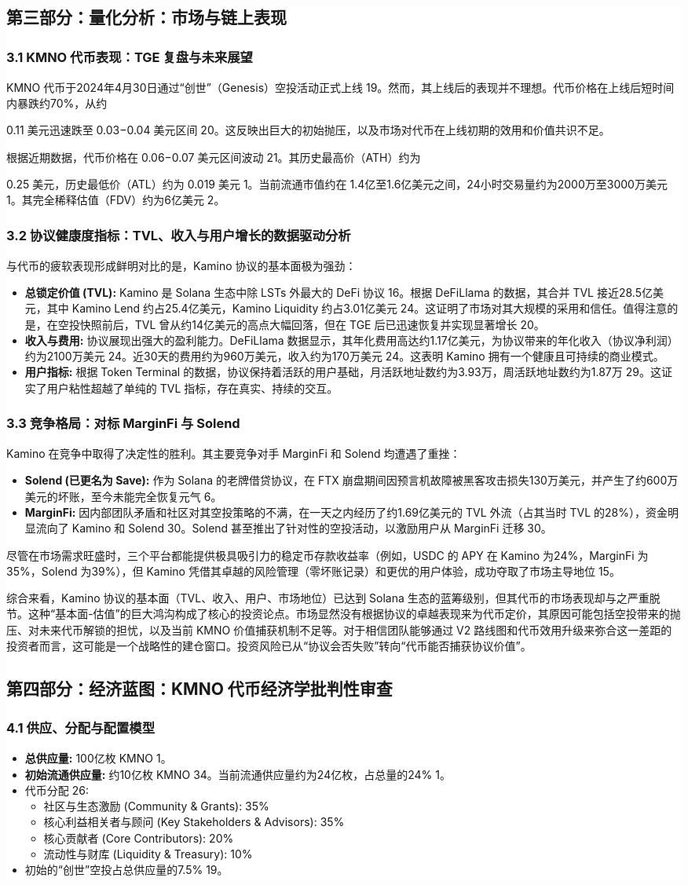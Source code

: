 ## **第三部分：量化分析：市场与链上表现**

### **3.1 KMNO 代币表现：TGE 复盘与未来展望**

KMNO 代币于2024年4月30日通过“创世”（Genesis）空投活动正式上线 19。然而，其上线后的表现并不理想。代币价格在上线后短时间内暴跌约70%，从约

0.11 美元迅速跌至 0.03−0.04 美元区间 20。这反映出巨大的初始抛压，以及市场对代币在上线初期的效用和价值共识不足。

根据近期数据，代币价格在 0.06−0.07 美元区间波动 21。其历史最高价（ATH）约为

0.25 美元，历史最低价（ATL）约为 0.019 美元 1。当前流通市值约在 1.4亿至1.6亿美元之间，24小时交易量约为2000万至3000万美元 1。其完全稀释估值（FDV）约为6亿美元 2。

### **3.2 协议健康度指标：TVL、收入与用户增长的数据驱动分析**

与代币的疲软表现形成鲜明对比的是，Kamino 协议的基本面极为强劲：

* **总锁定价值 (TVL):** Kamino 是 Solana 生态中除 LSTs 外最大的 DeFi 协议 16。根据 DeFiLlama 的数据，其合并 TVL 接近28.5亿美元，其中 Kamino Lend 约占25.4亿美元，Kamino Liquidity 约占3.01亿美元 24。这证明了市场对其大规模的采用和信任。值得注意的是，在空投快照前后，TVL 曾从约14亿美元的高点大幅回落，但在 TGE 后已迅速恢复并实现显著增长 20。  
* **收入与费用:** 协议展现出强大的盈利能力。DeFiLlama 数据显示，其年化费用高达约1.17亿美元，为协议带来的年化收入（协议净利润）约为2100万美元 24。近30天的费用约为960万美元，收入约为170万美元 24。这表明 Kamino 拥有一个健康且可持续的商业模式。  
* **用户指标:** 根据 Token Terminal 的数据，协议保持着活跃的用户基础，月活跃地址数约为3.93万，周活跃地址数约为1.87万 29。这证实了用户粘性超越了单纯的 TVL 指标，存在真实、持续的交互。

### **3.3 竞争格局：对标 MarginFi 与 Solend**

Kamino 在竞争中取得了决定性的胜利。其主要竞争对手 MarginFi 和 Solend 均遭遇了重挫：

* **Solend (已更名为 Save):** 作为 Solana 的老牌借贷协议，在 FTX 崩盘期间因预言机故障被黑客攻击损失130万美元，并产生了约600万美元的坏账，至今未能完全恢复元气 6。  
* **MarginFi:** 因内部团队矛盾和社区对其空投策略的不满，在一天之内经历了约1.69亿美元的 TVL 外流（占其当时 TVL 的28%），资金明显流向了 Kamino 和 Solend 30。Solend 甚至推出了针对性的空投活动，以激励用户从 MarginFi 迁移 30。

尽管在市场需求旺盛时，三个平台都能提供极具吸引力的稳定币存款收益率（例如，USDC 的 APY 在 Kamino 为24%，MarginFi 为35%，Solend 为39%），但 Kamino 凭借其卓越的风险管理（零坏账记录）和更优的用户体验，成功夺取了市场主导地位 15。

综合来看，Kamino 协议的基本面（TVL、收入、用户、市场地位）已达到 Solana 生态的蓝筹级别，但其代币的市场表现却与之严重脱节。这种“基本面-估值”的巨大鸿沟构成了核心的投资论点。市场显然没有根据协议的卓越表现来为代币定价，其原因可能包括空投带来的抛压、对未来代币解锁的担忧，以及当前 KMNO 价值捕获机制不足等。对于相信团队能够通过 V2 路线图和代币效用升级来弥合这一差距的投资者而言，这可能是一个战略性的建仓窗口。投资风险已从“协议会否失败”转向“代币能否捕获协议价值”。

## **第四部分：经济蓝图：KMNO 代币经济学批判性审查**

### **4.1 供应、分配与配置模型**

* **总供应量:** 100亿枚 KMNO 1。  
* **初始流通供应量:** 约10亿枚 KMNO 34。当前流通供应量约为24亿枚，占总量的24% 1。  
* 代币分配 26:  
  * 社区与生态激励 (Community & Grants): 35%  
  * 核心利益相关者与顾问 (Key Stakeholders & Advisors): 35%  
  * 核心贡献者 (Core Contributors): 20%  
  * 流动性与财库 (Liquidity & Treasury): 10%  
* 初始的“创世”空投占总供应量的7.5% 19。
